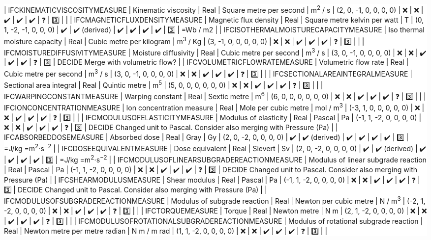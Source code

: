| IFCKINEMATICVISCOSITYMEASURE                  | Kinematic viscosity                     | Real      | Square metre per second          | m<sup>2</sup> / s   | (2, 0, -1, 0, 0, 0, 0)  | ❌              | ❌                        | ✔️       | ✔️     | ✔️       | ❓      | 3️⃣        |                                                                                    |
| IFCMAGNETICFLUXDENSITYMEASURE                 | Magnetic flux density                   | Real      | Square metre kelvin per watt     | T                   | (0, 1, -2, -1, 0, 0, 0) | ✔️             | ✔️ (derived)             | ✔️       | ✔️     | ✔️       | ✔️     | 3️⃣        | \=Wb / m2                                                                          |
| IFCISOTHERMALMOISTURECAPACITYMEASURE          | Iso thermal moisture capacity           | Real      | Cubic metre per kilogram         | m<sup>3</sup> / Kg  | (3, -1, 0, 0, 0, 0, 0)  | ❌              | ❌                        | ✔️       | ✔️     | ✔️       | ❓      | 3️⃣        |                                                                                    |
| IFCMOISTUREDIFFUSIVITYMEASURE                 | Moisture diffusivity                    | Real      | Cubic metre per second           | m<sup>3</sup> / s   | (3, 0, -1, 0, 0, 0, 0)  | ❌              | ❌                        | ✔️       | ✔️     | ✔️       | ❓      | 3️⃣        | DECIDE Merge with volumetric flow?                                                 |
| IFCVOLUMETRICFLOWRATEMEASURE                  | Volumetric flow rate                    | Real      | Cubic metre per second           | m<sup>3</sup> / s   | (3, 0, -1, 0, 0, 0, 0)  | ❌              | ❌                        | ✔️       | ✔️     | ✔️       | ❓      | 3️⃣        |                                                                                    |
| IFCSECTIONALAREAINTEGRALMEASURE               | Sectional area integral                 | Real      | Quintic metre                    | m<sup>5</sup>       | (5, 0, 0, 0, 0, 0, 0)   | ❌              | ❌                        | ✔️       | ✔️     | ✔️       | ❓      | 3️⃣        |                                                                                    |
| IFCWARPINGCONSTANTMEASURE                     | Warping constant                        | Real      | Sextic metre                     | m<sup>6</sup>       | (6, 0, 0, 0, 0, 0, 0)   | ❌              | ❌                        | ✔️       | ✔️     | ✔️       | ❓      | 3️⃣        |                                                                                    |
| IFCIONCONCENTRATIONMEASURE                    | Ion concentration measure               | Real      | Mole per cubic metre             | mol / m<sup>3</sup> | (-3, 1, 0, 0, 0, 0, 0)  | ❌              | ❌                        | ✔️       | ✔️     | ✔️       | ❓      | 3️⃣        |                                                                                    |
| IFCMODULUSOFELASTICITYMEASURE                 | Modulus of elasticity                   | Real      | Pascal                           | Pa                  | (-1, 1, -2, 0, 0, 0, 0) | ❌              | ❌                        | ✔️       | ✔️     | ✔️       | ❓      | 3️⃣        | DECIDE Changed unit to Pascal. Consider also merging with Pressure (Pa)            |
| IFCABSORBEDDOSEMEASURE                        | Absorbed dose                           | Real      | Gray                             | Gy                  | (2, 0, -2, 0, 0, 0, 0)  | ✔️             | ✔️ (derived)             | ✔️       | ✔️     | ✔️       | ✔️     | 3️⃣        | \=J/kg =m<sup>2</sup>⋅s<sup>−2</sup>                                               |
| IFCDOSEEQUIVALENTMEASURE                      | Dose equivalent                         | Real      | Sievert                          | Sv                  | (2, 0, -2, 0, 0, 0, 0)  | ✔️             | ✔️ (derived)             | ✔️       | ✔️     | ✔️       | ✔️     | 3️⃣        | \=J/kg =m<sup>2</sup>⋅s<sup>−2</sup>                                               |
| IFCMODULUSOFLINEARSUBGRADEREACTIONMEASURE     | Modulus of linear subgrade reaction     | Real      | Pascal                           | Pa                  | (-1, 1, -2, 0, 0, 0, 0) | ❌              | ❌                        | ✔️       | ✔️     | ✔️       | ❓      | 3️⃣        | DECIDE Changed unit to Pascal. Consider also merging with Pressure (Pa)            |
| IFCSHEARMODULUSMEASURE                        | Shear modulus                           | Real      | Pascal                           | Pa                  | (-1, 1, -2, 0, 0, 0, 0) | ❌              | ❌                        | ✔️       | ✔️     | ✔️       | ❓      | 3️⃣        | DECIDE Changed unit to Pascal. Consider also merging with Pressure (Pa)            |
| IFCMODULUSOFSUBGRADEREACTIONMEASURE           | Modulus of subgrade reaction            | Real      | Newton per cubic metre           | N / m<sup>3</sup>   | (-2, 1, -2, 0, 0, 0, 0) | ❌              | ❌                        | ✔️       | ✔️     | ✔️       | ❓      | 3️⃣        |                                                                                    |
| IFCTORQUEMEASURE                              | Torque                                  | Real      | Newton metre                     | N m                 | (2, 1, -2, 0, 0, 0, 0)  | ❌              | ❌                        | ✔️       | ✔️     | ✔️       | ❓      | 3️⃣        |                                                                                    |
| IFCMODULUSOFROTATIONALSUBGRADEREACTIONMEASURE | Modulus of rotational subgrade reaction | Real      | Newton metre per metre radian    | N m / m rad         | (1, 1, -2, 0, 0, 0, 0)  | ❌              | ❌                        | ✔️       | ✔️     | ✔️       | ❓      | 3️⃣        |                                                                                    |